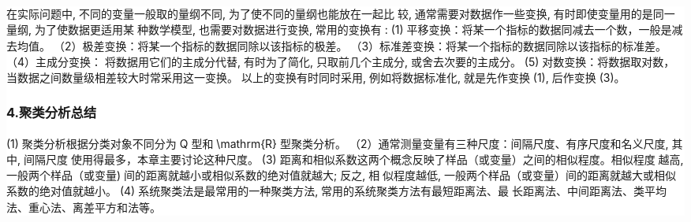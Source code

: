 在实际问题中, 不同的变量一般取的量纲不同, 为了使不同的量纲也能放在一起比 较, 通常需要对数据作一些变换, 有时即使变量用的是同一量纲, 为了使数据更适用某 种数学模型, 也需要对数据进行变换, 常用的变换有 :
(1) 平移变换：将某一个指标的数据同减去一个数，一般是减去均值。
（2）极差变换：将某一个指标的数据同除以该指标的极差。
（3）标准差变换：将某一个指标的数据同除以该指标的标准差。
（4）主成分变换： 将数据用它们的主成分代替, 有时为了简化, 只取前几个主成分, 或舍去次要的主成分。
(5) 对数变换：将数据取对数，当数据之间数量级相差较大时常采用这一变换。 以上的变换有时同时采用, 例如将数据标准化, 就是先作变换 (1), 后作变换 (3)。
### 4.聚类分析总结
(1) 聚类分析根据分类对象不同分为  Q  型和  \mathrm{R}  型聚类分析。
（2）通常测量变量有三种尺度：间隔尺度、有序尺度和名义尺度, 其中, 间隔尺度 使用得最多，本章主要讨论这种尺度。
(3) 距离和相似系数这两个概念反映了样品（或变量）之间的相似程度。相似程度 越高, 一般两个样品（或变量) 间的距离就越小或相似系数的绝对值就越大; 反之, 相 似程度越低, 一般两个样品（或变量）间的距离就越大或相似系数的绝对值就越小。
(4) 系统聚类法是最常用的一种聚类方法, 常用的系统聚类方法有最短距离法、最 长距离法、中间距离法、类平均法、重心法、离差平方和法等。


